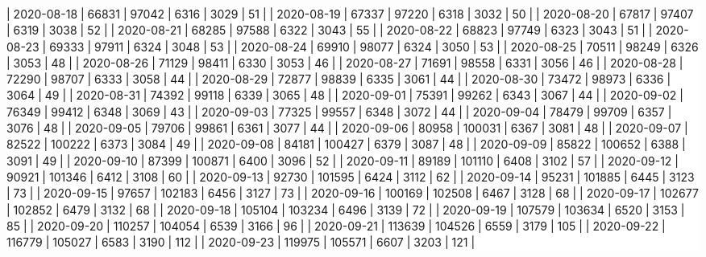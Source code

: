 | 2020-08-18 | 66831 | 97042 | 6316 | 3029 | 51 |
| 2020-08-19 | 67337 | 97220 | 6318 | 3032 | 50 |
| 2020-08-20 | 67817 | 97407 | 6319 | 3038 | 52 |
| 2020-08-21 | 68285 | 97588 | 6322 | 3043 | 55 |
| 2020-08-22 | 68823 | 97749 | 6323 | 3043 | 51 |
| 2020-08-23 | 69333 | 97911 | 6324 | 3048 | 53 |
| 2020-08-24 | 69910 | 98077 | 6324 | 3050 | 53 |
| 2020-08-25 | 70511 | 98249 | 6326 | 3053 | 48 |
| 2020-08-26 | 71129 | 98411 | 6330 | 3053 | 46 |
| 2020-08-27 | 71691 | 98558 | 6331 | 3056 | 46 |
| 2020-08-28 | 72290 | 98707 | 6333 | 3058 | 44 |
| 2020-08-29 | 72877 | 98839 | 6335 | 3061 | 44 |
| 2020-08-30 | 73472 | 98973 | 6336 | 3064 | 49 |
| 2020-08-31 | 74392 | 99118 | 6339 | 3065 | 48 |
| 2020-09-01 | 75391 | 99262 | 6343 | 3067 | 44 |
| 2020-09-02 | 76349 | 99412 | 6348 | 3069 | 43 |
| 2020-09-03 | 77325 | 99557 | 6348 | 3072 | 44 |
| 2020-09-04 | 78479 | 99709 | 6357 | 3076 | 48 |
| 2020-09-05 | 79706 | 99861 | 6361 | 3077 | 44 |
| 2020-09-06 | 80958 | 100031 | 6367 | 3081 | 48 |
| 2020-09-07 | 82522 | 100222 | 6373 | 3084 | 49 |
| 2020-09-08 | 84181 | 100427 | 6379 | 3087 | 48 |
| 2020-09-09 | 85822 | 100652 | 6388 | 3091 | 49 |
| 2020-09-10 | 87399 | 100871 | 6400 | 3096 | 52 |
| 2020-09-11 | 89189 | 101110 | 6408 | 3102 | 57 |
| 2020-09-12 | 90921 | 101346 | 6412 | 3108 | 60 |
| 2020-09-13 | 92730 | 101595 | 6424 | 3112 | 62 |
| 2020-09-14 | 95231 | 101885 | 6445 | 3123 | 73 |
| 2020-09-15 | 97657 | 102183 | 6456 | 3127 | 73 |
| 2020-09-16 | 100169 | 102508 | 6467 | 3128 | 68 |
| 2020-09-17 | 102677 | 102852 | 6479 | 3132 | 68 |
| 2020-09-18 | 105104 | 103234 | 6496 | 3139 | 72 |
| 2020-09-19 | 107579 | 103634 | 6520 | 3153 | 85 |
| 2020-09-20 | 110257 | 104054 | 6539 | 3166 | 96 |
| 2020-09-21 | 113639 | 104526 | 6559 | 3179 | 105 |
| 2020-09-22 | 116779 | 105027 | 6583 | 3190 | 112 |
| 2020-09-23 | 119975 | 105571 | 6607 | 3203 | 121 |